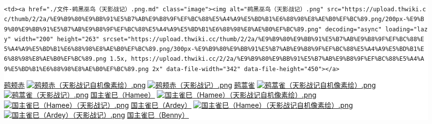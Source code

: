     <td><a href="./文件-鹀黑巫鸟（天影战记）.png.md" class="image"><img alt="鹀黑巫鸟（天影战记）.png" src="https://upload.thwiki.cc/thumb/2/2a/%E9%B9%80%E9%BB%91%E5%B7%AB%E9%B8%9F%EF%BC%88%E5%A4%A9%E5%BD%B1%E6%88%98%E8%AE%B0%EF%BC%89.png/200px-%E9%B9%80%E9%BB%91%E5%B7%AB%E9%B8%9F%EF%BC%88%E5%A4%A9%E5%BD%B1%E6%88%98%E8%AE%B0%EF%BC%89.png" decoding="async" loading="lazy" width="200" height="263" srcset="https://upload.thwiki.cc/thumb/2/2a/%E9%B9%80%E9%BB%91%E5%B7%AB%E9%B8%9F%EF%BC%88%E5%A4%A9%E5%BD%B1%E6%88%98%E8%AE%B0%EF%BC%89.png/300px-%E9%B9%80%E9%BB%91%E5%B7%AB%E9%B8%9F%EF%BC%88%E5%A4%A9%E5%BD%B1%E6%88%98%E8%AE%B0%EF%BC%89.png 1.5x, https://upload.thwiki.cc/2/2a/%E9%B9%80%E9%BB%91%E5%B7%AB%E9%B8%9F%EF%BC%88%E5%A4%A9%E5%BD%B1%E6%88%98%E8%AE%B0%EF%BC%89.png 2x" data-file-width="342" data-file-height="450"></a>
  </td></tr>
  <tr>
    <th><a href="./鹀颊赤.md" title="鹀颊赤">鹀颊赤</a></th>
    <td><a href="./文件-鹀颊赤（天影战记自机像素绘）.png.md" class="image"><img alt="鹀颊赤（天影战记自机像素绘）.png" src="https://upload.thwiki.cc/2/29/%E9%B9%80%E9%A2%8A%E8%B5%A4%EF%BC%88%E5%A4%A9%E5%BD%B1%E6%88%98%E8%AE%B0%E8%87%AA%E6%9C%BA%E5%83%8F%E7%B4%A0%E7%BB%98%EF%BC%89.png" decoding="async" loading="lazy" width="90" height="143" data-file-width="29" data-file-height="46"></a></td>
    <td><a href="./文件-鹀颊赤（天影战记）.png.md" class="image"><img alt="鹀颊赤（天影战记）.png" src="https://upload.thwiki.cc/thumb/e/eb/%E9%B9%80%E9%A2%8A%E8%B5%A4%EF%BC%88%E5%A4%A9%E5%BD%B1%E6%88%98%E8%AE%B0%EF%BC%89.png/200px-%E9%B9%80%E9%A2%8A%E8%B5%A4%EF%BC%88%E5%A4%A9%E5%BD%B1%E6%88%98%E8%AE%B0%EF%BC%89.png" decoding="async" loading="lazy" width="200" height="353" srcset="https://upload.thwiki.cc/e/eb/%E9%B9%80%E9%A2%8A%E8%B5%A4%EF%BC%88%E5%A4%A9%E5%BD%B1%E6%88%98%E8%AE%B0%EF%BC%89.png 1.5x" data-file-width="266" data-file-height="470"></a>
  </td></tr>
  <tr>
    <th><a href="./鹀蒿雀.md" title="鹀蒿雀">鹀蒿雀</a></th>
    <td><a href="./文件-鹀蒿雀（天影战记自机像素绘）.png.md" class="image"><img alt="鹀蒿雀（天影战记自机像素绘）.png" src="https://upload.thwiki.cc/7/72/%E9%B9%80%E8%92%BF%E9%9B%80%EF%BC%88%E5%A4%A9%E5%BD%B1%E6%88%98%E8%AE%B0%E8%87%AA%E6%9C%BA%E5%83%8F%E7%B4%A0%E7%BB%98%EF%BC%89.png" decoding="async" loading="lazy" width="90" height="154" data-file-width="28" data-file-height="48"></a></td>
    <td><a href="./文件-鹀蒿雀（天影战记）.png.md" class="image"><img alt="鹀蒿雀（天影战记）.png" src="https://upload.thwiki.cc/thumb/a/a3/%E9%B9%80%E8%92%BF%E9%9B%80%EF%BC%88%E5%A4%A9%E5%BD%B1%E6%88%98%E8%AE%B0%EF%BC%89.png/200px-%E9%B9%80%E8%92%BF%E9%9B%80%EF%BC%88%E5%A4%A9%E5%BD%B1%E6%88%98%E8%AE%B0%EF%BC%89.png" decoding="async" loading="lazy" width="200" height="297" srcset="https://upload.thwiki.cc/a/a3/%E9%B9%80%E8%92%BF%E9%9B%80%EF%BC%88%E5%A4%A9%E5%BD%B1%E6%88%98%E8%AE%B0%EF%BC%89.png 1.5x" data-file-width="298" data-file-height="442"></a>
  </td></tr>
  <tr>
    <th><a href="./国主雀巳（Hamee）.md" class="mw-redirect" title="国主雀巳（Hamee）">国主雀巳（Hamee）</a></th>
    <td><a href="./文件-国主雀巳（Hamee）（天影战记自机像素绘）.png.md" class="image"><img alt="国主雀巳（Hamee）（天影战记自机像素绘）.png" src="https://upload.thwiki.cc/e/e5/%E5%9B%BD%E4%B8%BB%E9%9B%80%E5%B7%B3%EF%BC%88Hamee%EF%BC%89%EF%BC%88%E5%A4%A9%E5%BD%B1%E6%88%98%E8%AE%B0%E8%87%AA%E6%9C%BA%E5%83%8F%E7%B4%A0%E7%BB%98%EF%BC%89.png" decoding="async" loading="lazy" width="90" height="160" data-file-width="27" data-file-height="48"></a></td>
    <td><a href="./文件-国主雀巳（Hamee）（天影战记）.png.md" class="image"><img alt="国主雀巳（Hamee）（天影战记）.png" src="https://upload.thwiki.cc/thumb/5/53/%E5%9B%BD%E4%B8%BB%E9%9B%80%E5%B7%B3%EF%BC%88Hamee%EF%BC%89%EF%BC%88%E5%A4%A9%E5%BD%B1%E6%88%98%E8%AE%B0%EF%BC%89.png/200px-%E5%9B%BD%E4%B8%BB%E9%9B%80%E5%B7%B3%EF%BC%88Hamee%EF%BC%89%EF%BC%88%E5%A4%A9%E5%BD%B1%E6%88%98%E8%AE%B0%EF%BC%89.png" decoding="async" loading="lazy" width="200" height="363" srcset="https://upload.thwiki.cc/5/53/%E5%9B%BD%E4%B8%BB%E9%9B%80%E5%B7%B3%EF%BC%88Hamee%EF%BC%89%EF%BC%88%E5%A4%A9%E5%BD%B1%E6%88%98%E8%AE%B0%EF%BC%89.png 1.5x" data-file-width="240" data-file-height="436"></a>
  </td></tr>
  <tr>
    <th><a href="./国主雀巳（Ardey）.md" class="mw-redirect" title="国主雀巳（Ardey）">国主雀巳（Ardey）</a></th>
    <td><a href="./文件-国主雀巳（Hamee）（天影战记自机像素绘）.png.md" class="image"><img alt="国主雀巳（Hamee）（天影战记自机像素绘）.png" src="https://upload.thwiki.cc/e/e5/%E5%9B%BD%E4%B8%BB%E9%9B%80%E5%B7%B3%EF%BC%88Hamee%EF%BC%89%EF%BC%88%E5%A4%A9%E5%BD%B1%E6%88%98%E8%AE%B0%E8%87%AA%E6%9C%BA%E5%83%8F%E7%B4%A0%E7%BB%98%EF%BC%89.png" decoding="async" loading="lazy" width="90" height="160" data-file-width="27" data-file-height="48"></a></td>
    <td><a href="./文件-国主雀巳（Ardey）（天影战记）.png.md" class="image"><img alt="国主雀巳（Ardey）（天影战记）.png" src="https://upload.thwiki.cc/thumb/e/ee/%E5%9B%BD%E4%B8%BB%E9%9B%80%E5%B7%B3%EF%BC%88Ardey%EF%BC%89%EF%BC%88%E5%A4%A9%E5%BD%B1%E6%88%98%E8%AE%B0%EF%BC%89.png/200px-%E5%9B%BD%E4%B8%BB%E9%9B%80%E5%B7%B3%EF%BC%88Ardey%EF%BC%89%EF%BC%88%E5%A4%A9%E5%BD%B1%E6%88%98%E8%AE%B0%EF%BC%89.png" decoding="async" loading="lazy" width="200" height="202" srcset="https://upload.thwiki.cc/thumb/e/ee/%E5%9B%BD%E4%B8%BB%E9%9B%80%E5%B7%B3%EF%BC%88Ardey%EF%BC%89%EF%BC%88%E5%A4%A9%E5%BD%B1%E6%88%98%E8%AE%B0%EF%BC%89.png/300px-%E5%9B%BD%E4%B8%BB%E9%9B%80%E5%B7%B3%EF%BC%88Ardey%EF%BC%89%EF%BC%88%E5%A4%A9%E5%BD%B1%E6%88%98%E8%AE%B0%EF%BC%89.png 1.5x, https://upload.thwiki.cc/thumb/e/ee/%E5%9B%BD%E4%B8%BB%E9%9B%80%E5%B7%B3%EF%BC%88Ardey%EF%BC%89%EF%BC%88%E5%A4%A9%E5%BD%B1%E6%88%98%E8%AE%B0%EF%BC%89.png/400px-%E5%9B%BD%E4%B8%BB%E9%9B%80%E5%B7%B3%EF%BC%88Ardey%EF%BC%89%EF%BC%88%E5%A4%A9%E5%BD%B1%E6%88%98%E8%AE%B0%EF%BC%89.png 2x" data-file-width="499" data-file-height="505"></a>
  </td></tr>
  <tr>
    <th><a href="./国主雀巳（Benny）.md" class="mw-redirect" title="国主雀巳（Benny）">国主雀巳（Benny）</a></th>